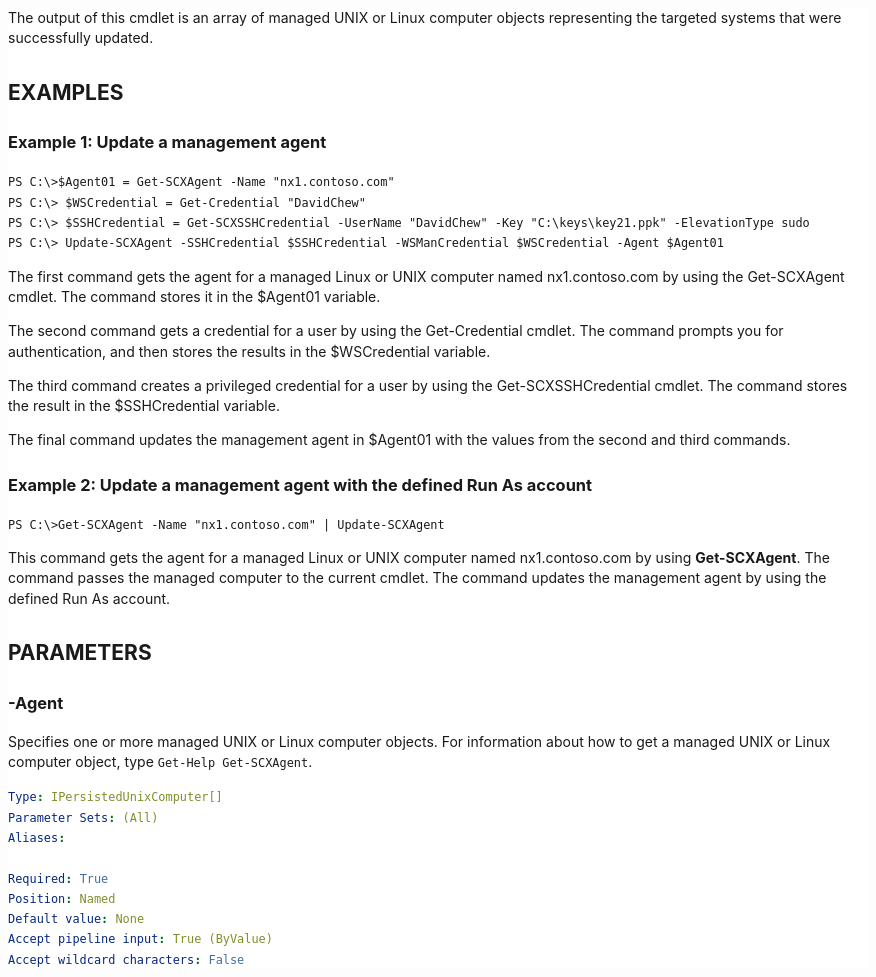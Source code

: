 The output of this cmdlet is an array of managed UNIX or Linux computer objects representing the targeted systems that were successfully updated.

## EXAMPLES

### Example 1: Update a management agent
```
PS C:\>$Agent01 = Get-SCXAgent -Name "nx1.contoso.com"
PS C:\> $WSCredential = Get-Credential "DavidChew"
PS C:\> $SSHCredential = Get-SCXSSHCredential -UserName "DavidChew" -Key "C:\keys\key21.ppk" -ElevationType sudo
PS C:\> Update-SCXAgent -SSHCredential $SSHCredential -WSManCredential $WSCredential -Agent $Agent01
```

The first command gets the agent for a managed Linux or UNIX computer named nx1.contoso.com by using the Get-SCXAgent cmdlet.
The command stores it in the $Agent01 variable.

The second command gets a credential for a user by using the Get-Credential cmdlet.
The command prompts you for authentication, and then stores the results in the $WSCredential variable.

The third command creates a privileged credential for a user by using the Get-SCXSSHCredential cmdlet.
The command stores the result in the $SSHCredential variable.

The final command updates the management agent in $Agent01 with the values from the second and third commands.

### Example 2: Update a management agent with the defined Run As account
```
PS C:\>Get-SCXAgent -Name "nx1.contoso.com" | Update-SCXAgent
```

This command gets the agent for a managed Linux or UNIX computer named nx1.contoso.com by using **Get-SCXAgent**.
The command passes the managed computer to the current cmdlet.
The command updates the management agent by using the defined Run As account.

## PARAMETERS

### -Agent
Specifies one or more managed UNIX or Linux computer objects.
For information about how to get a managed UNIX or Linux computer object, type `Get-Help Get-SCXAgent`.

```yaml
Type: IPersistedUnixComputer[]
Parameter Sets: (All)
Aliases: 

Required: True
Position: Named
Default value: None
Accept pipeline input: True (ByValue)
Accept wildcard characters: False
```
